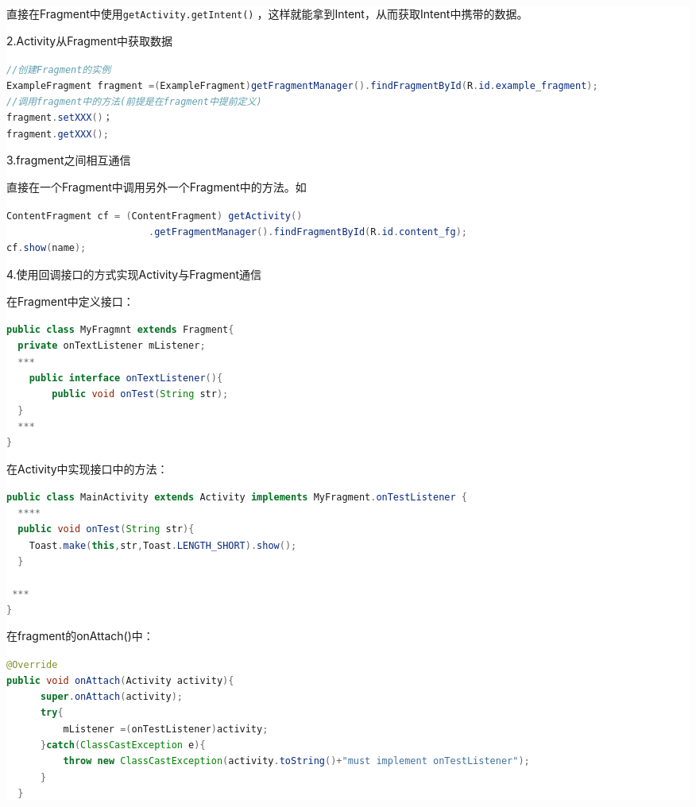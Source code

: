 直接在Fragment中使用`getActivity.getIntent()` ，这样就能拿到Intent，从而获取Intent中携带的数据。

2.Activity从Fragment中获取数据

```java
//创建Fragment的实例
ExampleFragment fragment =(ExampleFragment)getFragmentManager().findFragmentById(R.id.example_fragment);
//调用fragment中的方法(前提是在fragment中提前定义)
fragment.setXXX()；
fragment.getXXX();
```

3.fragment之间相互通信

直接在一个Fragment中调用另外一个Fragment中的方法。如

```java
ContentFragment cf = (ContentFragment) getActivity()
                         .getFragmentManager().findFragmentById(R.id.content_fg);
cf.show(name);
```

4.使用回调接口的方式实现Activity与Fragment通信

在Fragment中定义接口：

```java
public class MyFragmnt extends Fragment{
  private onTextListener mListener;
  ***
    public interface onTextListener(){
    	public void onTest(String str);
  }
  ***
}

```

在Activity中实现接口中的方法：

```java
public class MainActivity extends Activity implements MyFragment.onTestListener {
  ****
  public void onTest(String str){
    Toast.make(this,str,Toast.LENGTH_SHORT).show();
  }

 ***
}
```



在fragment的onAttach()中：

```java
@Override
public void onAttach(Activity activity){
      super.onAttach(activity);
      try{
          mListener =(onTestListener)activity;
      }catch(ClassCastException e){
          throw new ClassCastException(activity.toString()+"must implement onTestListener");
      }
  }
```
